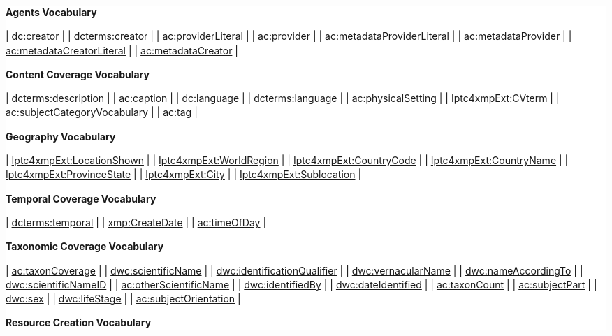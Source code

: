**Agents Vocabulary**

| [dc:creator](#dc:creator) | | [dcterms:creator](#dcterms:creator) | |
[ac:providerLiteral](#ac:providerLiteral) | |
[ac:provider](#ac:provider) | |
[ac:metadataProviderLiteral](#ac:metadataProviderLiteral) | |
[ac:metadataProvider](#ac:metadataProvider) | |
[ac:metadataCreatorLiteral](#ac:metadataCreatorLiteral) | |
[ac:metadataCreator](#ac:metadataCreator) |

**Content Coverage Vocabulary**

| [dcterms:description](#dcterms:description) | |
[ac:caption](#ac:caption) | | [dc:language](#dc:language) | |
[dcterms:language](#dcterms:language) | |
[ac:physicalSetting](#ac:physicalSetting) | |
[Iptc4xmpExt:CVterm](#Iptc4xmpExt:CVterm) | |
[ac:subjectCategoryVocabulary](#ac:subjectCategoryVocabulary) | |
[ac:tag](#ac:tag) |

**Geography Vocabulary**

| [Iptc4xmpExt:LocationShown](#Iptc4xmpExt:LocationShown) | |
[Iptc4xmpExt:WorldRegion](#Iptc4xmpExt:WorldRegion) | |
[Iptc4xmpExt:CountryCode](#Iptc4xmpExt:CountryCode) | |
[Iptc4xmpExt:CountryName](#Iptc4xmpExt:CountryName) | |
[Iptc4xmpExt:ProvinceState](#Iptc4xmpExt:ProvinceState) | |
[Iptc4xmpExt:City](#Iptc4xmpExt:City) | |
[Iptc4xmpExt:Sublocation](#Iptc4xmpExt:Sublocation) |

**Temporal Coverage Vocabulary**

| [dcterms:temporal](#dcterms:temporal) | |
[xmp:CreateDate](#xmp:CreateDate) | | [ac:timeOfDay](#ac:timeOfDay) |

**Taxonomic Coverage Vocabulary**

| [ac:taxonCoverage](#ac:taxonCoverage) | |
[dwc:scientificName](#dwc:scientificName) | |
[dwc:identificationQualifier](#dwc:identificationQualifier) | |
[dwc:vernacularName](#dwc:vernacularName) | |
[dwc:nameAccordingTo](#dwc:nameAccordingTo) | |
[dwc:scientificNameID](#dwc:scientificNameID) | |
[ac:otherScientificName](#ac:otherScientificName) | |
[dwc:identifiedBy](#dwc:identifiedBy) | |
[dwc:dateIdentified](#dwc:dateIdentified) | |
[ac:taxonCount](#ac:taxonCount) | | [ac:subjectPart](#ac:subjectPart) |
| [dwc:sex](#dwc:sex) | | [dwc:lifeStage](#dwc:lifeStage) | |
[ac:subjectOrientation](#ac:subjectOrientation) |

**Resource Creation Vocabulary**
